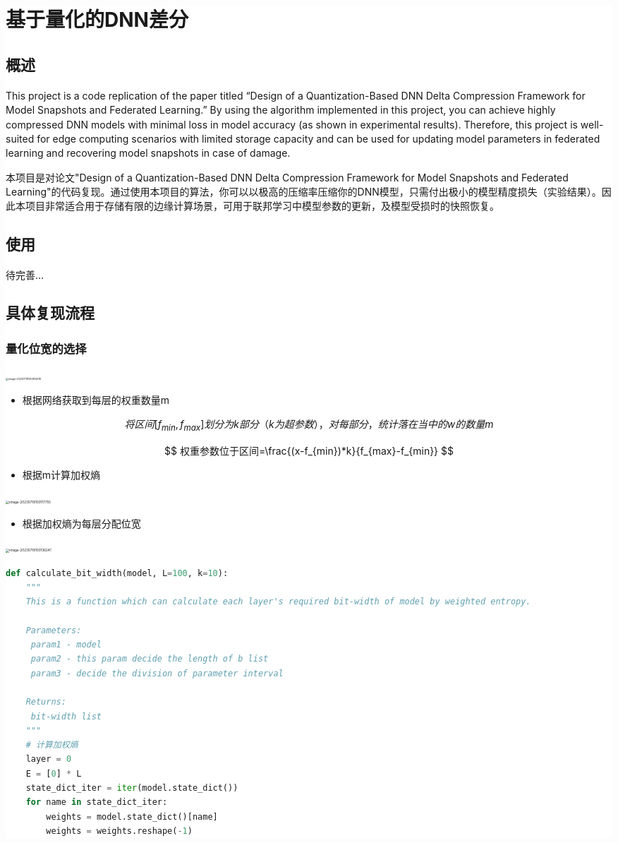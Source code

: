 # 基于量化的DNN差分

## 概述

This project is a code replication of the paper titled “Design of a Quantization-Based DNN Delta Compression Framework for Model Snapshots and Federated Learning.” By using the algorithm implemented in this project, you can achieve highly compressed DNN models with minimal loss in model accuracy (as shown in experimental results). Therefore, this project is well-suited for edge computing scenarios with limited storage capacity and can be used for updating model parameters in federated learning and recovering model snapshots in case of damage.

本项目是对论文"Design of a Quantization-Based DNN Delta Compression Framework for Model Snapshots and Federated Learning"的代码复现。通过使用本项目的算法，你可以以极高的压缩率压缩你的DNN模型，只需付出极小的模型精度损失（实验结果）。因此本项目非常适合用于存储有限的边缘计算场景，可用于联邦学习中模型参数的更新，及模型受损时的快照恢复。

## 使用

待完善...

## 具体复现流程

### 量化位宽的选择

<img src="C:\Users\leo\AppData\Roaming\Typora\typora-user-images\image-20230718145834418.png" alt="image-20230718145834418" style="zoom: 25%;" />

- 根据网络获取到每层的权重数量m

$$
将区间[f_{min},f_{max}]划分为k部分（k为超参数），对每部分，统计落在当中的w的数量m
$$

$$
权重参数位于区间=\frac{(x-f_{min})*k}{f_{max}-f_{min}}
$$

- 根据m计算加权熵

<img src="C:\Users\leo\AppData\Roaming\Typora\typora-user-images\image-20230718150117755.png" alt="image-20230718150117755" style="zoom: 33%;" />

- 根据加权熵为每层分配位宽

<img src="C:\Users\leo\AppData\Roaming\Typora\typora-user-images\image-20230718150136241.png" alt="image-20230718150136241" style="zoom:33%;" />

```python
def calculate_bit_width(model, L=100, k=10):
    """
    This is a function which can calculate each layer's required bit-width of model by weighted entropy.

    Parameters:
     param1 - model
     param2 - this param decide the length of b list
     param3 - decide the division of parameter interval

    Returns:
     bit-width list
    """
    # 计算加权熵
    layer = 0
    E = [0] * L
    state_dict_iter = iter(model.state_dict())
    for name in state_dict_iter:
        weights = model.state_dict()[name]
        weights = weights.reshape(-1)
```